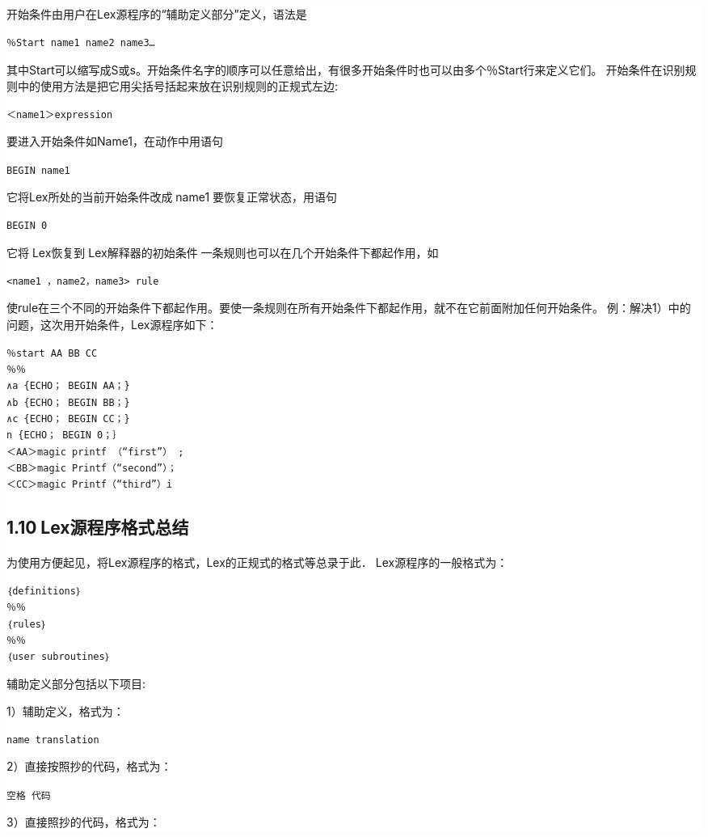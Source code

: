 开始条件由用户在Lex源程序的“辅助定义部分”定义，语法是

    ％Start name1 name2 name3…

其中Start可以缩写成S或s。开始条件名字的顺序可以任意给出，有很多开始条件时也可以由多个％Start行来定义它们。
开始条件在识别规则中的使用方法是把它用尖括号括起来放在识别规则的正规式左边:

    ＜name1＞expression

要进入开始条件如Name1，在动作中用语句

    BEGIN name1

它将Lex所处的当前开始条件改成 name1
要恢复正常状态，用语句

    BEGIN 0

它将 Lex恢复到 Lex解释器的初始条件
一条规则也可以在几个开始条件下都起作用，如

    <name1 ，name2，name3> rule

使rule在三个不同的开始条件下都起作用。要使一条规则在所有开始条件下都起作用，就不在它前面附加任何开始条件。
例：解决1）中的问题，这次用开始条件，Lex源程序如下：

    ％start AA BB CC
    ％％
    ∧a {ECHO； BEGIN AA；}
    ∧b {ECHO； BEGIN BB；}
    ∧c {ECHO； BEGIN CC；}
    n {ECHO； BEGIN 0；｝
    ＜AA＞magic printf （“first”） ;
    ＜BB＞magic Printf（“second”）；
    ＜CC＞magic Printf（“third”）i

## 1.10 Lex源程序格式总结

为使用方便起见，将Lex源程序的格式，Lex的正规式的格式等总录于此．
Lex源程序的一般格式为：

    ｛definitions｝
    ％％
    ｛rules｝
    ％％
    ｛user subroutines｝

辅助定义部分包括以下项目:

1）辅助定义，格式为：

    name translation

2）直接按照抄的代码，格式为：

    空格 代码

3）直接照抄的代码，格式为：
